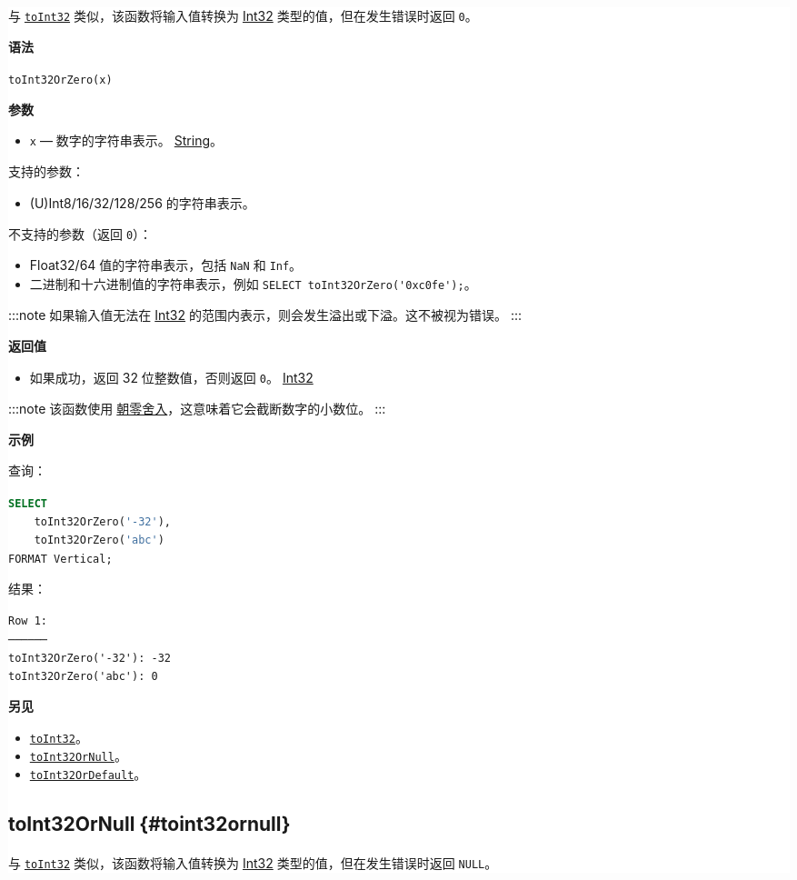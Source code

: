 与 [`toInt32`](#toint32) 类似，该函数将输入值转换为 [Int32](../data-types/int-uint.md) 类型的值，但在发生错误时返回 `0`。

**语法**

```sql
toInt32OrZero(x)
```

**参数**

- `x` — 数字的字符串表示。 [String](../data-types/string.md)。

支持的参数：
- (U)Int8/16/32/128/256 的字符串表示。

不支持的参数（返回 `0`）：
- Float32/64 值的字符串表示，包括 `NaN` 和 `Inf`。
- 二进制和十六进制值的字符串表示，例如 `SELECT toInt32OrZero('0xc0fe');`。

:::note
如果输入值无法在 [Int32](../data-types/int-uint.md) 的范围内表示，则会发生溢出或下溢。这不被视为错误。
:::

**返回值**

- 如果成功，返回 32 位整数值，否则返回 `0`。 [Int32](../data-types/int-uint.md)

:::note
该函数使用 [朝零舍入](https://en.wikipedia.org/wiki/Rounding#Rounding_towards_zero)，这意味着它会截断数字的小数位。
:::

**示例**

查询：

```sql
SELECT
    toInt32OrZero('-32'),
    toInt32OrZero('abc')
FORMAT Vertical;
```

结果：

```response
Row 1:
──────
toInt32OrZero('-32'): -32
toInt32OrZero('abc'): 0
```
**另见**

- [`toInt32`](#toint32)。
- [`toInt32OrNull`](#toint32ornull)。
- [`toInt32OrDefault`](#toint32ordefault)。
## toInt32OrNull {#toint32ornull}

与 [`toInt32`](#toint32) 类似，该函数将输入值转换为 [Int32](../data-types/int-uint.md) 类型的值，但在发生错误时返回 `NULL`。
